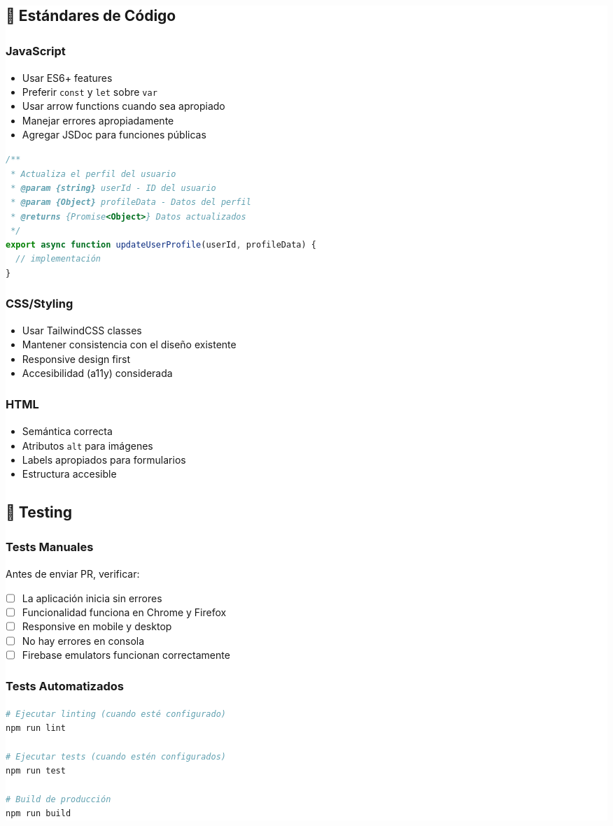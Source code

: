 ## 📏 Estándares de Código

### JavaScript
- Usar ES6+ features
- Preferir `const` y `let` sobre `var`
- Usar arrow functions cuando sea apropiado
- Manejar errores apropiadamente
- Agregar JSDoc para funciones públicas

```javascript
/**
 * Actualiza el perfil del usuario
 * @param {string} userId - ID del usuario
 * @param {Object} profileData - Datos del perfil
 * @returns {Promise<Object>} Datos actualizados
 */
export async function updateUserProfile(userId, profileData) {
  // implementación
}
```

### CSS/Styling
- Usar TailwindCSS classes
- Mantener consistencia con el diseño existente
- Responsive design first
- Accesibilidad (a11y) considerada

### HTML
- Semántica correcta
- Atributos `alt` para imágenes
- Labels apropiados para formularios
- Estructura accesible

## 🧪 Testing

### Tests Manuales
Antes de enviar PR, verificar:
- [ ] La aplicación inicia sin errores
- [ ] Funcionalidad funciona en Chrome y Firefox
- [ ] Responsive en mobile y desktop
- [ ] No hay errores en consola
- [ ] Firebase emulators funcionan correctamente

### Tests Automatizados
```bash
# Ejecutar linting (cuando esté configurado)
npm run lint

# Ejecutar tests (cuando estén configurados)
npm run test

# Build de producción
npm run build
```
